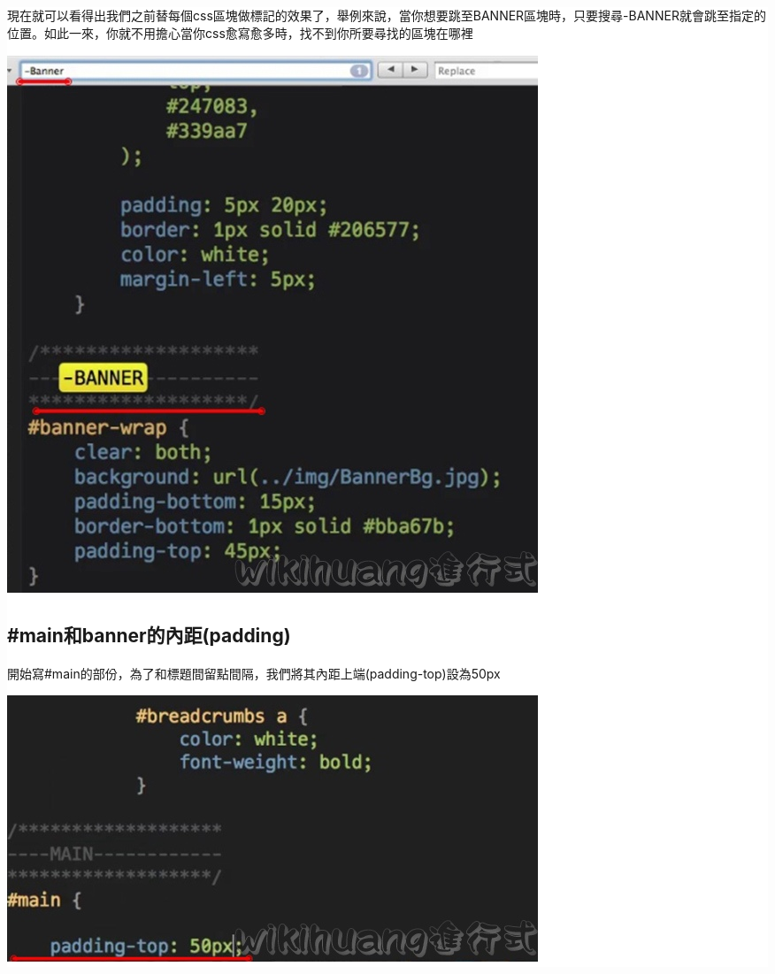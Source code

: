 


<p>現在就可以看得出我們之前替每個css區塊做標記的效果了，舉例來說，當你想要跳至BANNER區塊時，只要搜尋-BANNER就會跳至指定的位置。如此一來，你就不用擔心當你css愈寫愈多時，找不到你所要尋找的區塊在哪裡</p>
<img src="/images/coding-note/html/psd-to-html/05c_buildCss_main_section/05c_buildCss_main_section-0.01.19.07.jpg" alt="/images/coding-note/html/psd-to-html/05c_buildCss_main_section/05c_buildCss_main_section-0.01.19.07.jpg"/>



## #main和banner的內距(padding)


<p>開始寫#main的部份，為了和標題間留點間隔，我們將其內距上端(padding-top)設為50px</p>
<img src="/images/coding-note/html/psd-to-html/05c_buildCss_main_section/05c_buildCss_main_section-0.01.50.07.jpg" alt="/images/coding-note/html/psd-to-html/05c_buildCss_main_section/05c_buildCss_main_section-0.01.50.07.jpg"/>
